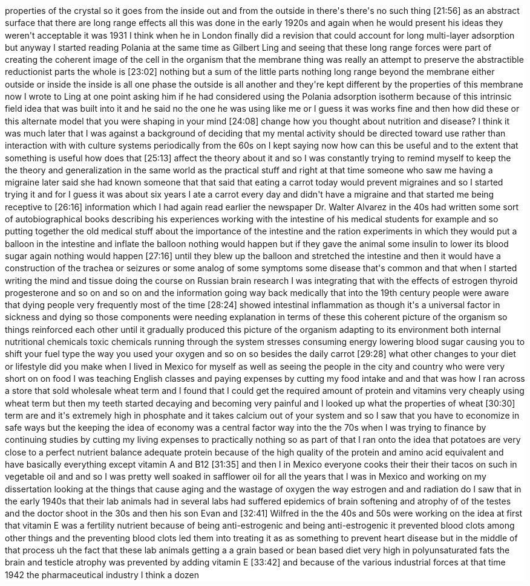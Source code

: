 properties of the crystal so it goes from the inside out and from the outside in there's there's no such thing [21:56] as an abstract surface that there are long range effects all this was done in the early 1920s and again when he would present his ideas they weren't acceptable it was 1931 I think when he in London finally did a revision that could account for long multi-layer adsorption but anyway I started reading Polania at the same time as Gilbert Ling and seeing that these long range forces were part of creating the coherent image of the cell in the organism that the membrane thing was really an attempt to preserve the abstractible reductionist parts the whole is [23:02] nothing but a sum of the little parts nothing long range beyond the membrane either outside or inside the inside is all one phase the outside is all another and they're kept different by the properties of this membrane now I wrote to Ling at one point asking him if he had considered using the Polania adsorption isotherm because of this intrinsic field idea that was built into it and he said no the one he was using like me or I guess it was works fine and then how did these or this alternate model that you were shaping in your mind [24:08] change how you thought about nutrition and disease? I think it was much later that I was against a background of deciding that my mental activity should be directed toward use rather than interaction with with culture systems periodically from the 60s on I kept saying now how can this be useful and to the extent that something is useful how does that [25:13] affect the theory about it and so I was constantly trying to remind myself to keep the the theory and generalization in the same world as the practical stuff and right at that time someone who saw me having a migraine later said she had known someone that that said that eating a carrot today would prevent migraines and so I started trying it and for I guess it was about six years I ate a carrot every day and didn't have a migraine and that started me being receptive to [26:16] information which I had again read earlier the newspaper Dr. Walter Alvarez in the 40s had written some sort of autobiographical books describing his experiences working with the intestine of his medical students for example and so putting together the old medical stuff about the importance of the intestine and the ration experiments in which they would put a balloon in the intestine and inflate the balloon nothing would happen but if they gave the animal some insulin to lower its blood sugar again nothing would happen [27:16] until they blew up the balloon and stretched the intestine and then it would have a construction of the trachea or seizures or some analog of some symptoms some disease that's common and that when I started writing the mind and tissue doing the course on Russian brain research I was integrating that with the effects of estrogen thyroid progesterone and so on and so on and the information going way back medically that into the 19th century people were aware that dying people very frequently most of the time [28:24] showed intestinal inflammation as though it's a universal factor in sickness and dying so those components were needing explanation in terms of these this coherent picture of the organism so things reinforced each other until it gradually produced this picture of the organism adapting to its environment both internal nutritional chemicals toxic chemicals running through the system stresses consuming energy lowering blood sugar causing you to shift your fuel type the way you used your oxygen and so on so besides the daily carrot [29:28] what other changes to your diet or lifestyle did you make when I lived in Mexico for myself as well as seeing the people in the city and country who were very short on on food I was teaching English classes and paying expenses by cutting my food intake and and that was how I ran across a store that sold wholesale wheat term and I found that I could get the required amount of protein and vitamins very cheaply using wheat term but then my teeth started decaying and becoming very painful and I looked up what the properties of wheat [30:30] term are and it's extremely high in phosphate and it takes calcium out of your system and so I saw that you have to economize in safe ways but the keeping the idea of economy was a central factor way into the the 70s when I was trying to finance by continuing studies by cutting my living expenses to practically nothing so as part of that I ran onto the idea that potatoes are very close to a perfect nutrient balance adequate protein because of the high quality of the protein and amino acid equivalent and have basically everything except vitamin A and B12 [31:35] and then I in Mexico everyone cooks their their their tacos on such in vegetable oil and and so I was pretty well soaked in safflower oil for all the years that I was in Mexico and working on my dissertation looking at the things that cause aging and the wastage of oxygen the way estrogen and and radiation do I saw that in the early 1940s that their lab animals had in several labs had suffered epidemics of brain softening and atrophy of of the testes and the doctor shoot in the 30s and then his son Evan and [32:41] Wilfred in the the 40s and 50s were working on the idea at first that vitamin E was a fertility nutrient because of being anti-estrogenic and being anti-estrogenic it prevented blood clots among other things and the preventing blood clots led them into treating it as as something to prevent heart disease but in the middle of that process uh the fact that these lab animals getting a a grain based or bean based diet very high in polyunsaturated fats the brain and testicle atrophy was prevented by adding vitamin E [33:42] and because of the various industrial forces at that time 1942 the pharmaceutical industry I think a dozen